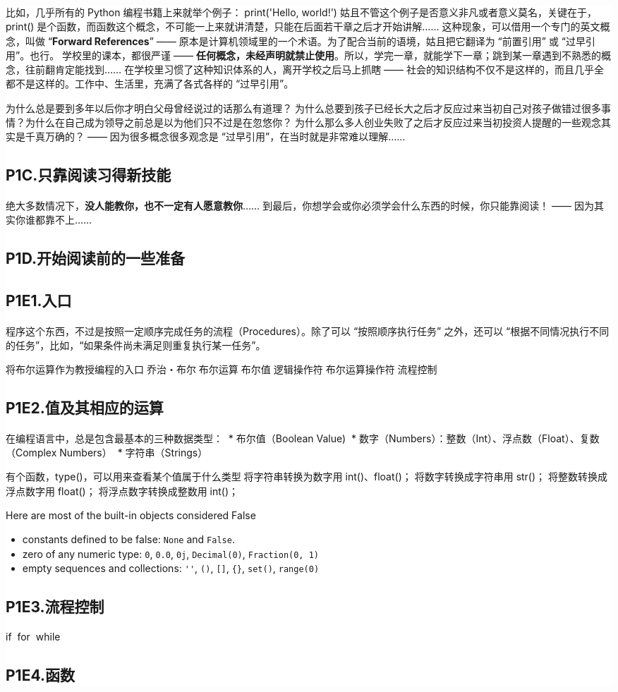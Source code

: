 比如，几乎所有的 Python 编程书籍上来就举个例子： print('Hello, world!')
姑且不管这个例子是否意义非凡或者意义莫名，关键在于，print() 是个函数，而函数这个概念，不可能一上来就讲清楚，只能在后面若干章之后才开始讲解……
这种现象，可以借用一个专门的英文概念，叫做 “**Forward References**” —— 原本是计算机领域里的一个术语。为了配合当前的语境，姑且把它翻译为 “前置引用” 或 “过早引用”。也行。
学校里的课本，都很严谨 —— **任何概念，未经声明就禁止使用**。所以，学完一章，就能学下一章；跳到某一章遇到不熟悉的概念，往前翻肯定能找到……
在学校里习惯了这种知识体系的人，离开学校之后马上抓瞎 —— 社会的知识结构不仅不是这样的，而且几乎全都不是这样的。工作中、生活里，充满了各式各样的 “过早引用”。

为什么总是要到多年以后你才明白父母曾经说过的话那么有道理？
为什么总要到孩子已经长大之后才反应过来当初自己对孩子做错过很多事情？为什么在自己成为领导之前总是以为他们只不过是在忽悠你？
为什么那么多人创业失败了之后才反应过来当初投资人提醒的一些观念其实是千真万确的？
—— 因为很多概念很多观念是 “过早引用”，在当时就是非常难以理解……


## P1C.只靠阅读习得新技能
绝大多数情况下，**没人能教你，也不一定有人愿意教你**…… 到最后，你想学会或你必须学会什么东西的时候，你只能靠阅读！ —— 因为其实你谁都靠不上……

## P1D.开始阅读前的一些准备


## P1E1.入口
程序这个东西，不过是按照一定顺序完成任务的流程（Procedures）。除了可以 “按照顺序执行任务” 之外，还可以 “根据不同情况执行不同的任务”，比如，“如果条件尚未满足则重复执行某一任务”。

将布尔运算作为教授编程的入口
乔治・布尔 布尔运算 布尔值 逻辑操作符 布尔运算操作符 流程控制


## P1E2.值及其相应的运算
在编程语言中，总是包含最基本的三种数据类型：
 * 布尔值（Boolean Value)
 * 数字（Numbers）：整数（Int）、浮点数（Float）、复数（Complex Numbers）
 * 字符串（Strings）


有个函数，type()，可以用来查看某个值属于什么类型
将字符串转换为数字用 int()、float()；
将数字转换成字符串用 str()；
将整数转换成浮点数字用 float()；
将浮点数字转换成整数用 int()；


Here are most of the built-in objects considered False
* constants defined to be false: `None` and `False`.
* zero of any numeric type: `0`, `0.0`, `0j`, `Decimal(0)`, `Fraction(0, 1)`
* empty sequences and collections: `''`, `()`, `[]`, `{}`, `set()`, `range(0)`


## P1E3.流程控制
if  for  while


## P1E4.函数

